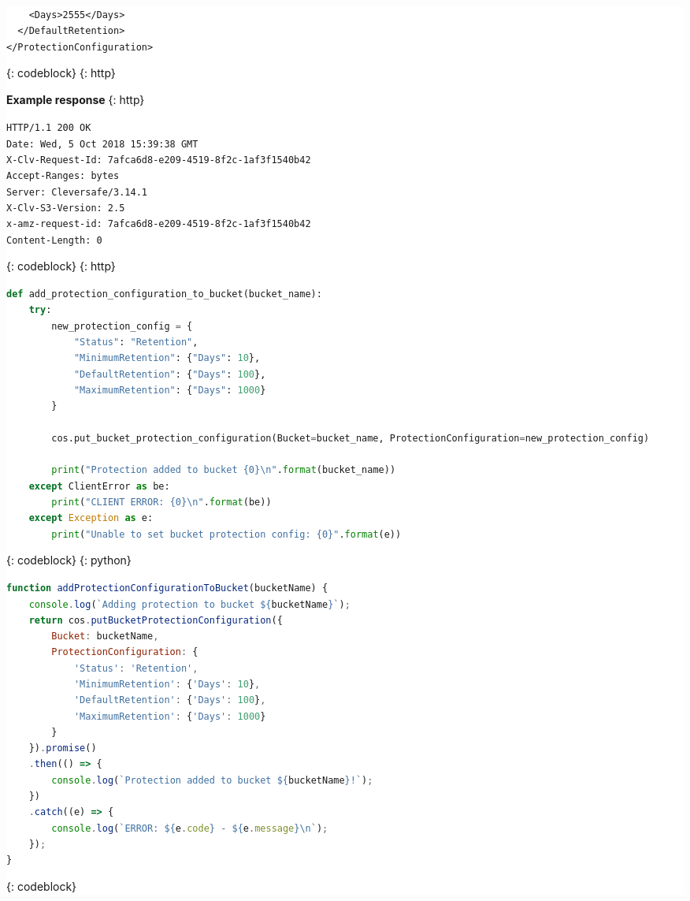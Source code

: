 ```
    <Days>2555</Days>
  </DefaultRetention>
</ProtectionConfiguration>
```
{: codeblock}
{: http}

**Example response**
{: http}

```
HTTP/1.1 200 OK
Date: Wed, 5 Oct 2018 15:39:38 GMT
X-Clv-Request-Id: 7afca6d8-e209-4519-8f2c-1af3f1540b42
Accept-Ranges: bytes
Server: Cleversafe/3.14.1 
X-Clv-S3-Version: 2.5
x-amz-request-id: 7afca6d8-e209-4519-8f2c-1af3f1540b42
Content-Length: 0
```
{: codeblock}
{: http}

```py
def add_protection_configuration_to_bucket(bucket_name):
    try:
        new_protection_config = {
            "Status": "Retention",
            "MinimumRetention": {"Days": 10},
            "DefaultRetention": {"Days": 100},
            "MaximumRetention": {"Days": 1000}
        }

        cos.put_bucket_protection_configuration(Bucket=bucket_name, ProtectionConfiguration=new_protection_config)

        print("Protection added to bucket {0}\n".format(bucket_name))
    except ClientError as be:
        print("CLIENT ERROR: {0}\n".format(be))
    except Exception as e:
        print("Unable to set bucket protection config: {0}".format(e))
```
{: codeblock}
{: python}

```js
function addProtectionConfigurationToBucket(bucketName) {
    console.log(`Adding protection to bucket ${bucketName}`);
    return cos.putBucketProtectionConfiguration({
        Bucket: bucketName,
        ProtectionConfiguration: {
            'Status': 'Retention',
            'MinimumRetention': {'Days': 10},
            'DefaultRetention': {'Days': 100},
            'MaximumRetention': {'Days': 1000}
        }
    }).promise()
    .then(() => {
        console.log(`Protection added to bucket ${bucketName}!`);
    })
    .catch((e) => {
        console.log(`ERROR: ${e.code} - ${e.message}\n`);
    });
}
```
{: codeblock}